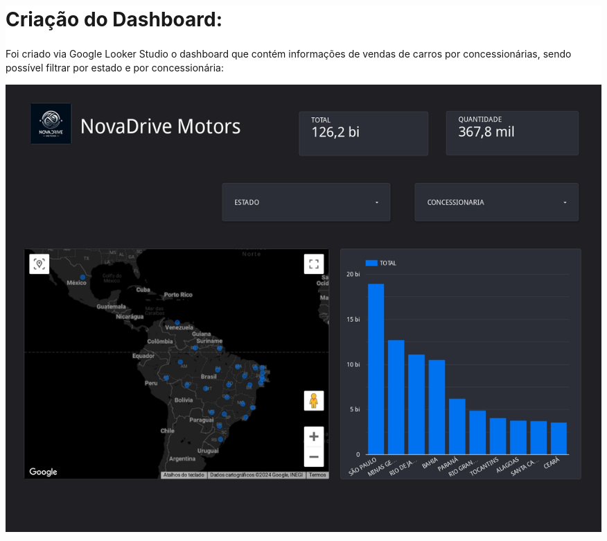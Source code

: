 # Criação do Dashboard:

Foi criado via Google Looker Studio o dashboard que contém informações de vendas de carros por concessionárias, sendo possível filtrar por estado e por concessionária:


![Dashboard](https://github.com/rogerrdasilva/elt_postgres_to_snowflake/blob/main/ImagesForReadme/dashboard_looker_studio.png)

